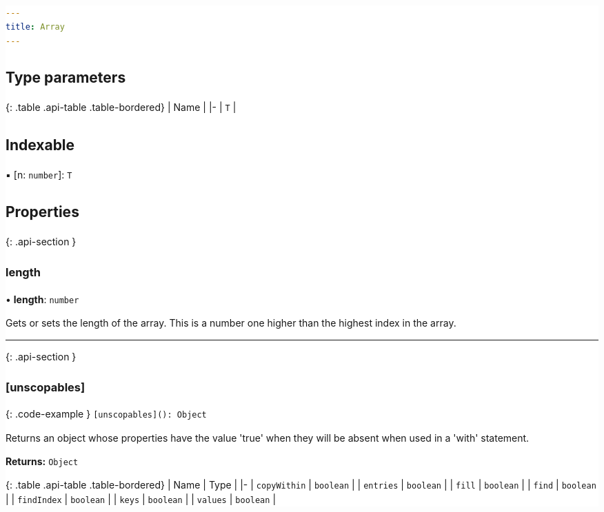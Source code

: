 ```yaml
---
title: Array
---
```



## Type parameters

{: .table .api-table .table-bordered}
| Name |
|-
| `T` |

## Indexable

▪ [n: `number`]: `T`

## Properties

{: .api-section }
### length

• **length**: `number`

Gets or sets the length of the array. This is a number one higher than the highest index in the array.

___

{: .api-section }
### [unscopables]

{: .code-example }
`[unscopables](): Object`

Returns an object whose properties have the value 'true'
when they will be absent when used in a 'with' statement.

**Returns:** 
`Object`

{: .table .api-table .table-bordered}
| Name | Type |
|-
| `copyWithin` | `boolean` |
| `entries` | `boolean` |
| `fill` | `boolean` |
| `find` | `boolean` |
| `findIndex` | `boolean` |
| `keys` | `boolean` |
| `values` | `boolean` |
